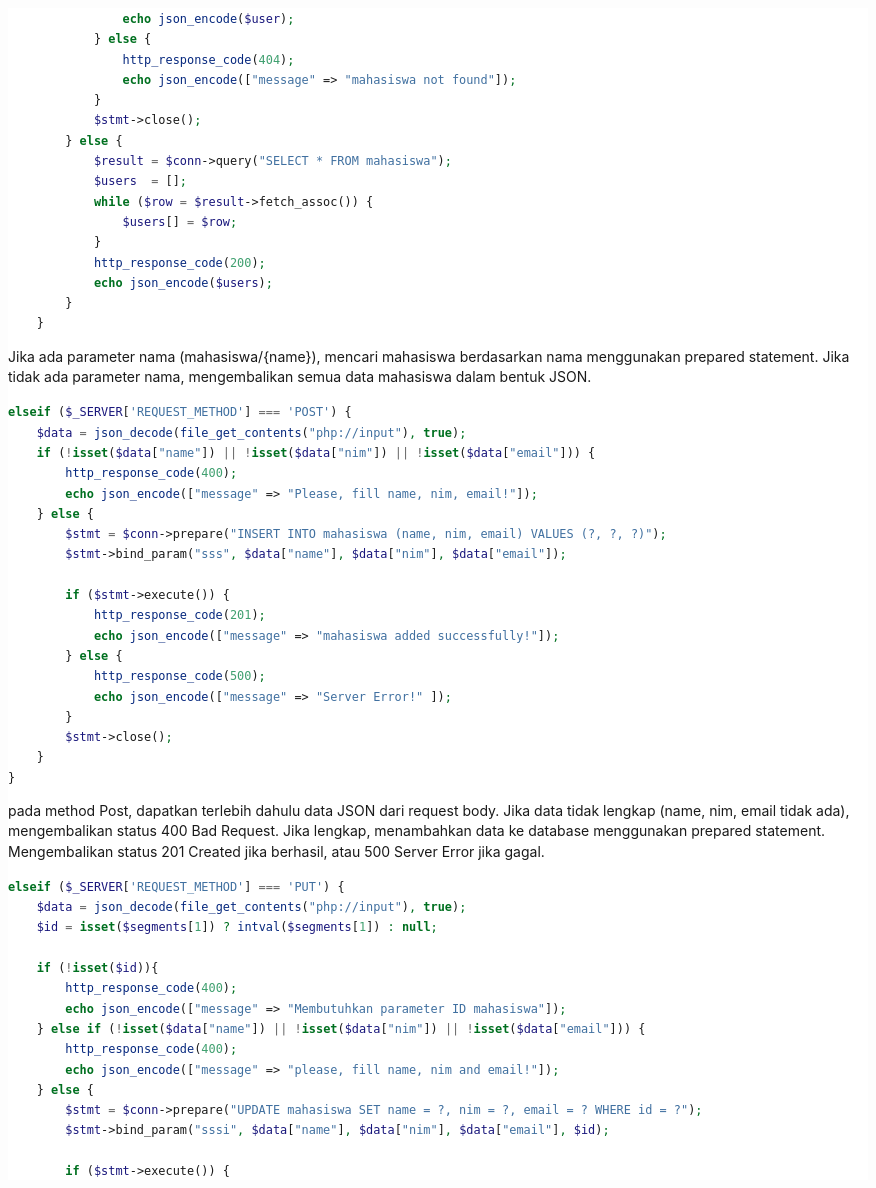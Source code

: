 ```php
                echo json_encode($user);
            } else {
                http_response_code(404);
                echo json_encode(["message" => "mahasiswa not found"]);
            }
            $stmt->close();
        } else {
            $result = $conn->query("SELECT * FROM mahasiswa");
            $users  = [];
            while ($row = $result->fetch_assoc()) {
                $users[] = $row;
            }
            http_response_code(200);
            echo json_encode($users);
        }
    }
```

Jika ada parameter nama (mahasiswa/{name}), mencari mahasiswa berdasarkan nama menggunakan prepared statement.
Jika tidak ada parameter nama, mengembalikan semua data mahasiswa dalam bentuk JSON.

```php
elseif ($_SERVER['REQUEST_METHOD'] === 'POST') {
    $data = json_decode(file_get_contents("php://input"), true);
    if (!isset($data["name"]) || !isset($data["nim"]) || !isset($data["email"])) {
        http_response_code(400);
        echo json_encode(["message" => "Please, fill name, nim, email!"]);
    } else {
        $stmt = $conn->prepare("INSERT INTO mahasiswa (name, nim, email) VALUES (?, ?, ?)");
        $stmt->bind_param("sss", $data["name"], $data["nim"], $data["email"]);

        if ($stmt->execute()) {
            http_response_code(201);
            echo json_encode(["message" => "mahasiswa added successfully!"]);
        } else {
            http_response_code(500);
            echo json_encode(["message" => "Server Error!" ]);
        }
        $stmt->close();
    }
}
```

pada method Post, dapatkan terlebih dahulu data JSON dari request body. Jika data tidak lengkap (name, nim, email tidak ada), mengembalikan status 400 Bad Request. Jika lengkap, menambahkan data ke database menggunakan prepared statement. Mengembalikan status 201 Created jika berhasil, atau 500 Server Error jika gagal.

```php
elseif ($_SERVER['REQUEST_METHOD'] === 'PUT') {
    $data = json_decode(file_get_contents("php://input"), true);
    $id = isset($segments[1]) ? intval($segments[1]) : null;

    if (!isset($id)){
        http_response_code(400);
        echo json_encode(["message" => "Membutuhkan parameter ID mahasiswa"]);
    } else if (!isset($data["name"]) || !isset($data["nim"]) || !isset($data["email"])) {
        http_response_code(400);
        echo json_encode(["message" => "please, fill name, nim and email!"]);
    } else {
        $stmt = $conn->prepare("UPDATE mahasiswa SET name = ?, nim = ?, email = ? WHERE id = ?");
        $stmt->bind_param("sssi", $data["name"], $data["nim"], $data["email"], $id);

        if ($stmt->execute()) {
```